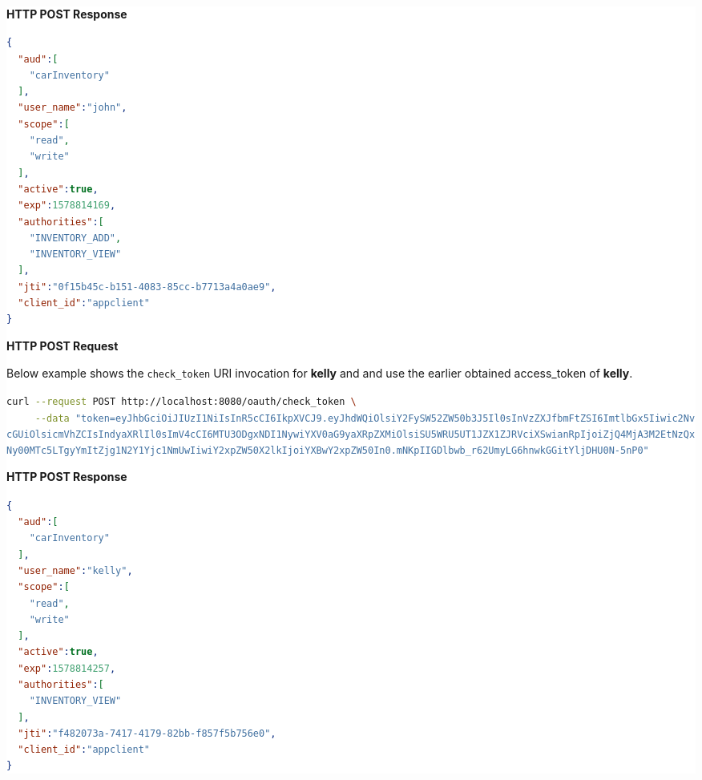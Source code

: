 **HTTP POST Response**

```json
{
  "aud":[
    "carInventory"
  ],
  "user_name":"john",
  "scope":[
    "read",
    "write"
  ],
  "active":true,
  "exp":1578814169,
  "authorities":[
    "INVENTORY_ADD",
    "INVENTORY_VIEW"
  ],
  "jti":"0f15b45c-b151-4083-85cc-b7713a4a0ae9",
  "client_id":"appclient"
}
```

**HTTP POST Request**

Below example shows the `check_token` URI invocation for **kelly** and and use the earlier obtained access_token of **kelly**.

```sh
curl --request POST http://localhost:8080/oauth/check_token \
     --data "token=eyJhbGciOiJIUzI1NiIsInR5cCI6IkpXVCJ9.eyJhdWQiOlsiY2FySW52ZW50b3J5Il0sInVzZXJfbmFtZSI6ImtlbGx5Iiwic2NvcGUiOlsicmVhZCIsIndyaXRlIl0sImV4cCI6MTU3ODgxNDI1NywiYXV0aG9yaXRpZXMiOlsiSU5WRU5UT1JZX1ZJRVciXSwianRpIjoiZjQ4MjA3M2EtNzQxNy00MTc5LTgyYmItZjg1N2Y1Yjc1NmUwIiwiY2xpZW50X2lkIjoiYXBwY2xpZW50In0.mNKpIIGDlbwb_r62UmyLG6hnwkGGitYljDHU0N-5nP0"
```

**HTTP POST Response**

```json
{
  "aud":[
    "carInventory"
  ],
  "user_name":"kelly",
  "scope":[
    "read",
    "write"
  ],
  "active":true,
  "exp":1578814257,
  "authorities":[
    "INVENTORY_VIEW"
  ],
  "jti":"f482073a-7417-4179-82bb-f857f5b756e0",
  "client_id":"appclient"
}
```

